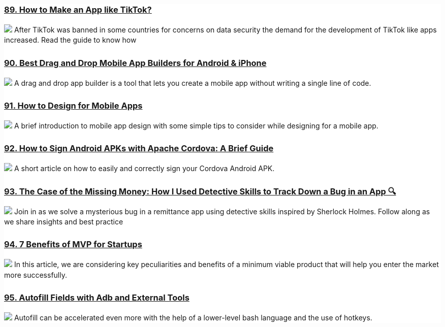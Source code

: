 ### [89. How to Make an App like TikTok?](https://hackernoon.com/how-to-make-an-app-like-tiktok)
![](https://cdn.hackernoon.com/images/HDoTrQxLDjSe1SjgtHTVVEibFIq1-s47379s.png)
After TikTok was banned in some countries for concerns on data security the demand for the development of TikTok like apps increased. Read the guide to know how

### [90. Best Drag and Drop Mobile App Builders for Android & iPhone](https://hackernoon.com/best-drag-and-drop-mobile-app-builders-for-android-and-iphone-mv2o37k2)
![](https://cdn.hackernoon.com/images/O6cGdKVM77VtTdgZ9yACmWzxild2-dpgm29nq.jpeg)
A drag and drop app builder is a tool that lets you create a mobile app without writing a single line of code.

### [91. How to Design for Mobile Apps](https://hackernoon.com/how-to-design-for-mobile-apps)
![](https://cdn.hackernoon.com/images/uXHlY01DOAgyuvLuoqCVUKpIfE83-med3pmg.png)
A brief introduction to mobile app design with some simple tips to consider while designing for a mobile app.

### [92. How to Sign Android APKs with Apache Cordova: A Brief Guide](https://hackernoon.com/how-to-sign-android-apks-with-apache-cordova-a-brief-guide-uj13339k)
![](https://cdn.hackernoon.com/images/bqq1vavQnKeXAOodyo8V8H52q8G2-ubj350q.jpeg)
A short article on how to easily and correctly sign your Cordova Android APK.

### [93. The Case of the Missing Money: How I Used Detective Skills to Track Down a Bug in an App 🔍](https://hackernoon.com/the-case-of-the-missing-money-how-i-used-detective-skills-to-track-down-a-bug-in-an-app)
![](https://cdn.hackernoon.com/images/AdEKXA90PKbP2UJmfh51ECNpmNS2-67a3q3q.jpeg)
Join in as we solve a mysterious bug in a remittance app using detective skills inspired by Sherlock Holmes. Follow along as we share insights and best practice

### [94. 7 Benefits of MVP for Startups](https://hackernoon.com/7-benefits-of-mvp-for-startups-mx1e35ei)
![](https://cdn.hackernoon.com/images/8VvyaRxHc4QwIekCKDNAwvxHJdz1-bqm35f3.jpeg)
In this article, we are considering key peculiarities and benefits of a minimum viable product that will help you enter the market more successfully. 

### [95. Autofill Fields with Adb and External Tools](https://hackernoon.com/autofill-fields-with-adb-and-external-tools)
![](https://cdn.hackernoon.com/images/EeX35fKg9SMcjCyjLf6mn4qpi7X2-6b93p89.jpeg)
Autofill can be accelerated even more with the help of a lower-level bash language and the use of hotkeys. 
